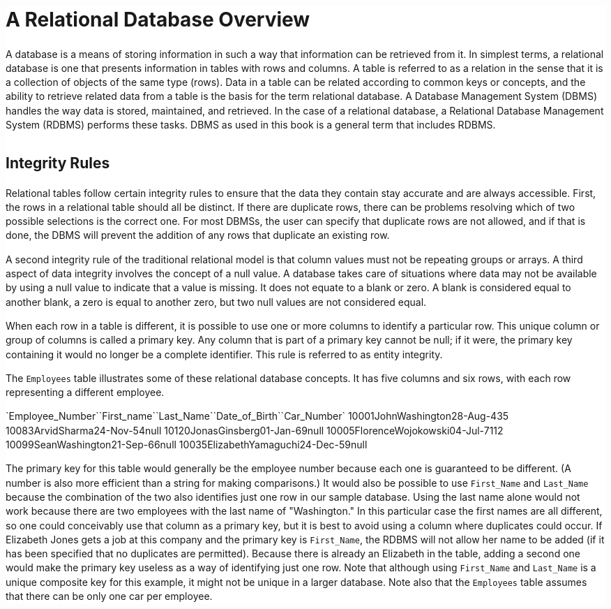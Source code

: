 
# A Relational Database Overview

<a name="relational" id="relational"></a>

A database is a means of storing information in such a way that information can be retrieved from it. In simplest terms, a relational database is one that presents information in tables with rows and columns. A table is referred to as a relation in the sense that it is a collection of objects of the same type (rows). Data in a table can be related according to common keys or concepts, and the ability to retrieve related data from a table is the basis for the term relational database. A Database Management System (DBMS) handles the way data is stored, maintained, and retrieved. In the case of a relational database, a Relational Database Management System (RDBMS) performs these tasks. DBMS as used in this book is a general term that includes RDBMS.

## <a name="integrity" id="integrity">Integrity Rules</a>

Relational tables follow certain integrity rules to ensure that the data they contain stay accurate and are always accessible. First, the rows in a relational table should all be distinct. If there are duplicate rows, there can be problems resolving which of two possible selections is the correct one. For most DBMSs, the user can specify that duplicate rows are not allowed, and if that is done, the DBMS will prevent the addition of any rows that duplicate an existing row.

A second integrity rule of the traditional relational model is that column values must not be repeating groups or arrays. A third aspect of data integrity involves the concept of a null value. A database takes care of situations where data may not be available by using a null value to indicate that a value is missing. It does not equate to a blank or zero. A blank is considered equal to another blank, a zero is equal to another zero, but two null values are not considered equal.

When each row in a table is different, it is possible to use one or more columns to identify a particular row. This unique column or group of columns is called a primary key. Any column that is part of a primary key cannot be null; if it were, the primary key containing it would no longer be a complete identifier. This rule is referred to as entity integrity.

The `Employees` table illustrates some of these relational database concepts. It has five columns and six rows, with each row representing a different employee.

<a name="employees" id="employees"></a>
<th id="h1">`Employee_Number`</th><th id="h2">`First_name`</th><th id="h3">`Last_Name`</th><th id="h4">`Date_of_Birth`</th><th id="h5">`Car_Number`</th>
<td headers="h1">10001</td><td headers="h2">John</td><td headers="h3">Washington</td><td headers="h4">28-Aug-43</td><td headers="h5">5</td>
<td headers="h1">10083</td><td headers="h2">Arvid</td><td headers="h3">Sharma</td><td headers="h4">24-Nov-54</td><td headers="h5">null</td>
<td headers="h1">10120</td><td headers="h2">Jonas</td><td headers="h3">Ginsberg</td><td headers="h4">01-Jan-69</td><td headers="h5">null</td>
<td headers="h1">10005</td><td headers="h2">Florence</td><td headers="h3">Wojokowski</td><td headers="h4">04-Jul-71</td><td headers="h5">12</td>
<td headers="h1">10099</td><td headers="h2">Sean</td><td headers="h3">Washington</td><td headers="h4">21-Sep-66</td><td headers="h5">null</td>
<td headers="h1">10035</td><td headers="h2">Elizabeth</td><td headers="h3">Yamaguchi</td><td headers="h4">24-Dec-59</td><td headers="h5">null</td>

The primary key for this table would generally be the employee number because each one is guaranteed to be different. (A number is also more efficient than a string for making comparisons.) It would also be possible to use `First_Name` and `Last_Name` because the combination of the two also identifies just one row in our sample database. Using the last name alone would not work because there are two employees with the last name of "Washington." In this particular case the first names are all different, so one could conceivably use that column as a primary key, but it is best to avoid using a column where duplicates could occur. If Elizabeth Jones gets a job at this company and the primary key is `First_Name`, the RDBMS will not allow her name to be added (if it has been specified that no duplicates are permitted). Because there is already an Elizabeth in the table, adding a second one would make the primary key useless as a way of identifying just one row. Note that although using `First_Name` and `Last_Name` is a unique composite key for this example, it might not be unique in a larger database. Note also that the `Employees` table assumes that there can be only one car per employee.
